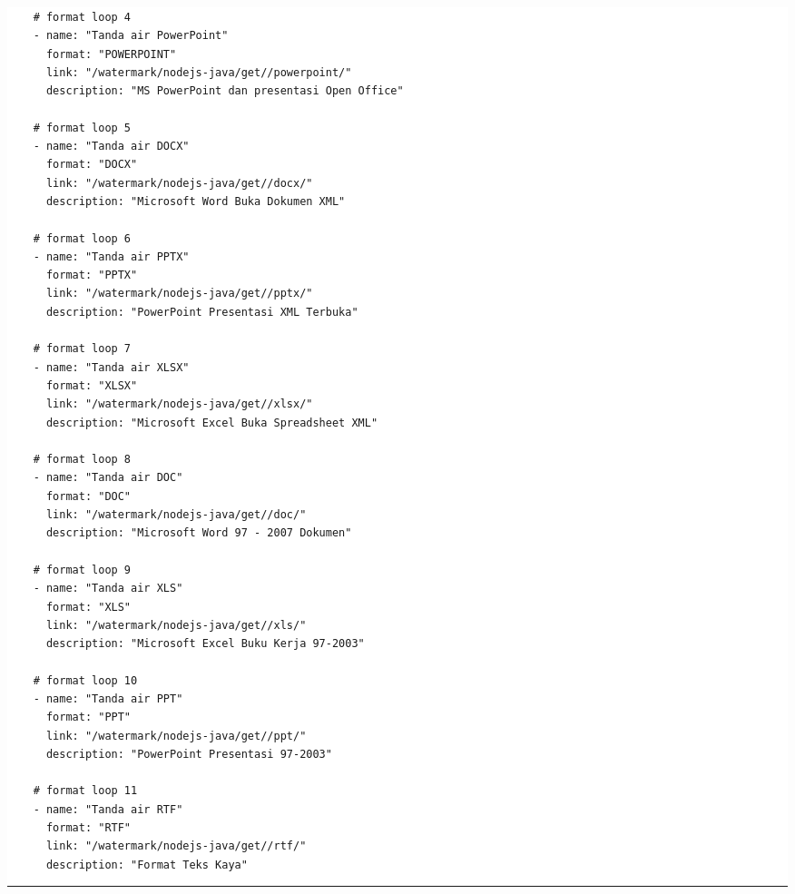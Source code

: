         # format loop 4
        - name: "Tanda air PowerPoint"
          format: "POWERPOINT"
          link: "/watermark/nodejs-java/get//powerpoint/"
          description: "MS PowerPoint dan presentasi Open Office"

        # format loop 5
        - name: "Tanda air DOCX"
          format: "DOCX"
          link: "/watermark/nodejs-java/get//docx/"
          description: "Microsoft Word Buka Dokumen XML"
          
        # format loop 6
        - name: "Tanda air PPTX"
          format: "PPTX"
          link: "/watermark/nodejs-java/get//pptx/"
          description: "PowerPoint Presentasi XML Terbuka"
          
        # format loop 7
        - name: "Tanda air XLSX"
          format: "XLSX"
          link: "/watermark/nodejs-java/get//xlsx/"
          description: "Microsoft Excel Buka Spreadsheet XML"

        # format loop 8
        - name: "Tanda air DOC"
          format: "DOC"
          link: "/watermark/nodejs-java/get//doc/"
          description: "Microsoft Word 97 - 2007 Dokumen"

        # format loop 9
        - name: "Tanda air XLS"
          format: "XLS"
          link: "/watermark/nodejs-java/get//xls/"
          description: "Microsoft Excel Buku Kerja 97-2003"

        # format loop 10
        - name: "Tanda air PPT"
          format: "PPT"
          link: "/watermark/nodejs-java/get//ppt/"
          description: "PowerPoint Presentasi 97-2003"

        # format loop 11
        - name: "Tanda air RTF"
          format: "RTF"
          link: "/watermark/nodejs-java/get//rtf/"
          description: "Format Teks Kaya"

---